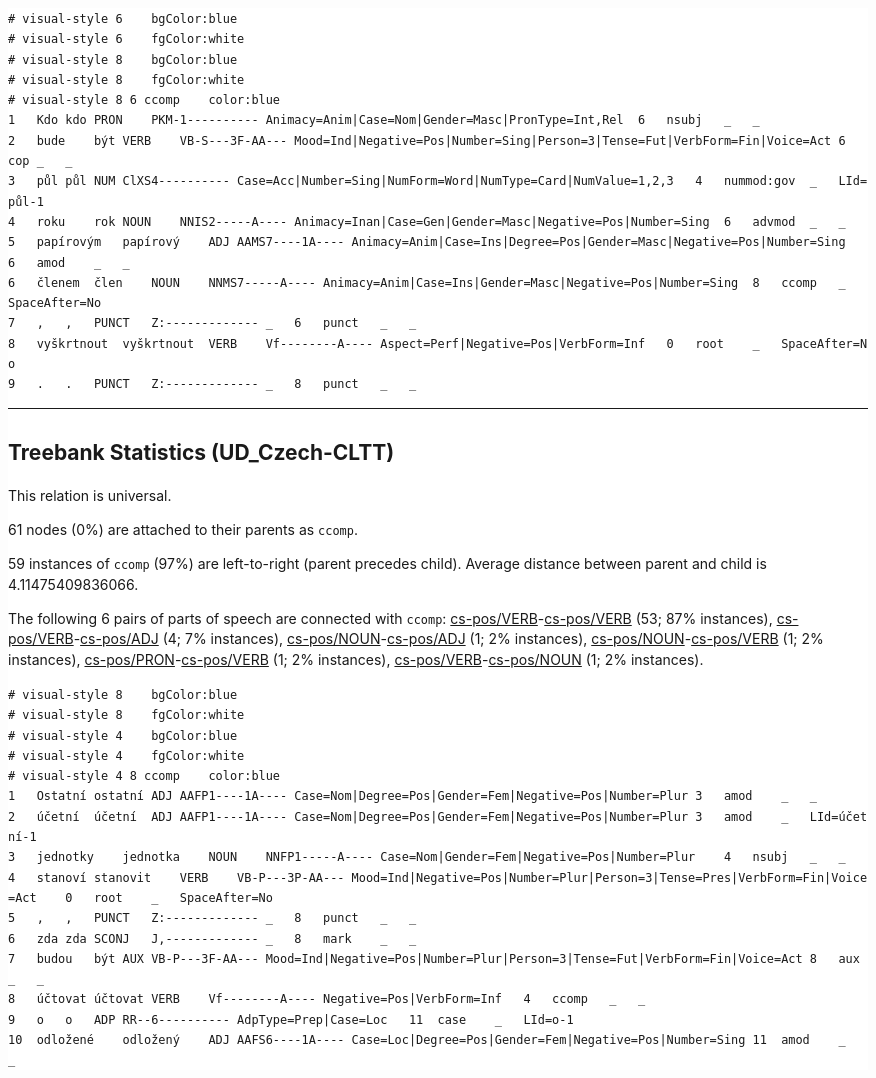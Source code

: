 
~~~ conllu
# visual-style 6	bgColor:blue
# visual-style 6	fgColor:white
# visual-style 8	bgColor:blue
# visual-style 8	fgColor:white
# visual-style 8 6 ccomp	color:blue
1	Kdo	kdo	PRON	PKM-1----------	Animacy=Anim|Case=Nom|Gender=Masc|PronType=Int,Rel	6	nsubj	_	_
2	bude	být	VERB	VB-S---3F-AA---	Mood=Ind|Negative=Pos|Number=Sing|Person=3|Tense=Fut|VerbForm=Fin|Voice=Act	6	cop	_	_
3	půl	půl	NUM	ClXS4----------	Case=Acc|Number=Sing|NumForm=Word|NumType=Card|NumValue=1,2,3	4	nummod:gov	_	LId=půl-1
4	roku	rok	NOUN	NNIS2-----A----	Animacy=Inan|Case=Gen|Gender=Masc|Negative=Pos|Number=Sing	6	advmod	_	_
5	papírovým	papírový	ADJ	AAMS7----1A----	Animacy=Anim|Case=Ins|Degree=Pos|Gender=Masc|Negative=Pos|Number=Sing	6	amod	_	_
6	členem	člen	NOUN	NNMS7-----A----	Animacy=Anim|Case=Ins|Gender=Masc|Negative=Pos|Number=Sing	8	ccomp	_	SpaceAfter=No
7	,	,	PUNCT	Z:-------------	_	6	punct	_	_
8	vyškrtnout	vyškrtnout	VERB	Vf--------A----	Aspect=Perf|Negative=Pos|VerbForm=Inf	0	root	_	SpaceAfter=No
9	.	.	PUNCT	Z:-------------	_	8	punct	_	_

~~~




--------------------------------------------------------------------------------

## Treebank Statistics (UD_Czech-CLTT)

This relation is universal.

61 nodes (0%) are attached to their parents as `ccomp`.

59 instances of `ccomp` (97%) are left-to-right (parent precedes child).
Average distance between parent and child is 4.11475409836066.

The following 6 pairs of parts of speech are connected with `ccomp`: [cs-pos/VERB]()-[cs-pos/VERB]() (53; 87% instances), [cs-pos/VERB]()-[cs-pos/ADJ]() (4; 7% instances), [cs-pos/NOUN]()-[cs-pos/ADJ]() (1; 2% instances), [cs-pos/NOUN]()-[cs-pos/VERB]() (1; 2% instances), [cs-pos/PRON]()-[cs-pos/VERB]() (1; 2% instances), [cs-pos/VERB]()-[cs-pos/NOUN]() (1; 2% instances).


~~~ conllu
# visual-style 8	bgColor:blue
# visual-style 8	fgColor:white
# visual-style 4	bgColor:blue
# visual-style 4	fgColor:white
# visual-style 4 8 ccomp	color:blue
1	Ostatní	ostatní	ADJ	AAFP1----1A----	Case=Nom|Degree=Pos|Gender=Fem|Negative=Pos|Number=Plur	3	amod	_	_
2	účetní	účetní	ADJ	AAFP1----1A----	Case=Nom|Degree=Pos|Gender=Fem|Negative=Pos|Number=Plur	3	amod	_	LId=účetní-1
3	jednotky	jednotka	NOUN	NNFP1-----A----	Case=Nom|Gender=Fem|Negative=Pos|Number=Plur	4	nsubj	_	_
4	stanoví	stanovit	VERB	VB-P---3P-AA---	Mood=Ind|Negative=Pos|Number=Plur|Person=3|Tense=Pres|VerbForm=Fin|Voice=Act	0	root	_	SpaceAfter=No
5	,	,	PUNCT	Z:-------------	_	8	punct	_	_
6	zda	zda	SCONJ	J,-------------	_	8	mark	_	_
7	budou	být	AUX	VB-P---3F-AA---	Mood=Ind|Negative=Pos|Number=Plur|Person=3|Tense=Fut|VerbForm=Fin|Voice=Act	8	aux	_	_
8	účtovat	účtovat	VERB	Vf--------A----	Negative=Pos|VerbForm=Inf	4	ccomp	_	_
9	o	o	ADP	RR--6----------	AdpType=Prep|Case=Loc	11	case	_	LId=o-1
10	odložené	odložený	ADJ	AAFS6----1A----	Case=Loc|Degree=Pos|Gender=Fem|Negative=Pos|Number=Sing	11	amod	_	_
~~~